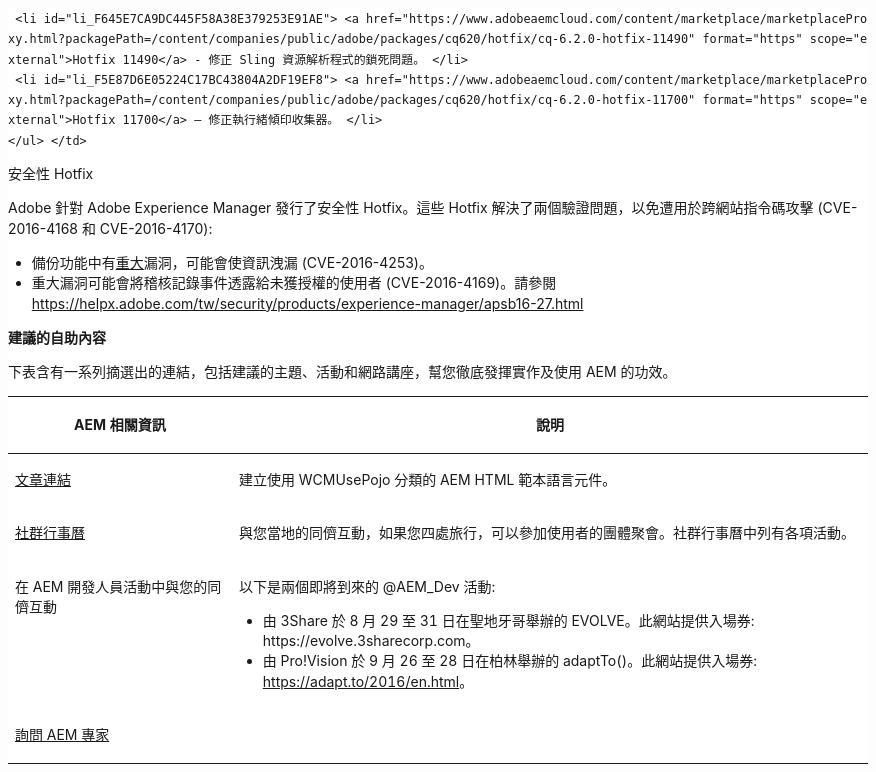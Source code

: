      <li id="li_F645E7CA9DC445F58A38E379253E91AE"> <a href="https://www.adobeaemcloud.com/content/marketplace/marketplaceProxy.html?packagePath=/content/companies/public/adobe/packages/cq620/hotfix/cq-6.2.0-hotfix-11490" format="https" scope="external">Hotfix 11490</a> - 修正 Sling 資源解析程式的鎖死問題。 </li> 
     <li id="li_F5E87D6E05224C17BC43804A2DF19EF8"> <a href="https://www.adobeaemcloud.com/content/marketplace/marketplaceProxy.html?packagePath=/content/companies/public/adobe/packages/cq620/hotfix/cq-6.2.0-hotfix-11700" format="https" scope="external">Hotfix 11700</a> – 修正執行緒傾印收集器。 </li> 
    </ul> </td> 
  </tr> 
  <tr> 
   <td colname="col1"> <p>安全性 Hotfix </p> </td> 
   <td colname="col2"> <p> Adobe 針對 Adobe Experience Manager 發行了安全性 Hotfix。這些 Hotfix 解決了兩個驗證問題，以免遭用於跨網站指令碼攻擊 (CVE-2016-4168 和 CVE-2016-4170): </p> 
    <ul id="ul_3A2AA8F2994F487A8EAC0116DFC7C077"> 
     <li id="li_3A58DC37875C46E2B7CB403C2412D247">備份功能中有<a href="https://helpx.adobe.com/security/severity-ratings.html" format="https" scope="external">重大</a>漏洞，可能會使資訊洩漏 (CVE-2016-4253)。 </li> 
     <li id="li_7DA7E77439754D049D8B86A9A8C24492">重大漏洞可能會將稽核記錄事件透露給未獲授權的使用者 (CVE-2016-4169)。請參閱 <a href="https://helpx.adobe.com/security/products/experience-manager/apsb16-27.html" format="https" scope="external">https://helpx.adobe.com/tw/security/products/experience-manager/apsb16-27.html </a></li> 
    </ul> </td> 
  </tr> 
 </tbody> 
</table>

**建議的自助內容**

下表含有一系列摘選出的連結，包括建議的主題、活動和網路講座，幫您徹底發揮實作及使用 AEM 的功效。

<table id="table_8EE2C5FD9964403D91FFBCDF5FECEACE"> 
 <thead> 
  <tr> 
   <th colname="col1" class="entry"> <p>AEM 相關資訊 </p> </th> 
   <th colname="col2" class="entry"> <p>說明 </p> </th> 
  </tr> 
 </thead>
 <tbody> 
  <tr> 
   <td colname="col1"> <p> <a href="https://helpx.adobe.com/experience-manager/using/first_htl_WCMUsePojo.html" format="https" scope="external"> 文章連結 </a> </p> </td> 
   <td colname="col2"> <p>建立使用 <span class="codeph">WCMUsePojo</span> 分類的 AEM HTML 範本語言元件。 </p> </td> 
  </tr> 
  <tr> 
   <td colname="col1"> <p> <a href="https://communities.adobe.com/en/communities/aem_technologistsdevelopersarchitects/events.html" format="https" scope="external"> 社群行事曆 </a> </p> </td> 
   <td colname="col2"> <p>與您當地的同儕互動，如果您四處旅行，可以參加使用者的團體聚會。社群行事曆中列有各項活動。 </p> </td> 
  </tr> 
  <tr> 
   <td colname="col1"> <p>在 AEM 開發人員活動中與您的同儕互動 </p> </td> 
   <td colname="col2"> <p>以下是兩個即將到來的 @AEM_Dev 活動: </p> 
    <ul id="ul_74A5BB5856844F38884CEAE36A16168F"> 
     <li id="li_D85EC94BEFE44654A8FB050CBC955F41">由 3Share 於 8 月 29 至 31 日在聖地牙哥舉辦的 EVOLVE。此網站提供入場券: https://evolve.3sharecorp.com。 </li> 
     <li id="li_F1BCC2870FAD4024B6EE98976038E7AA">由 Pro!Vision 於 9 月 26 至 28 日在柏林舉辦的 adaptTo()。此網站提供入場券: <a href="https://adapt.to/2016/en.html" format="http" scope="external">https://adapt.to/2016/en.html</a>。 </li> 
    </ul> </td> 
  </tr> 
  <tr> 
   <td colname="col1"> <p> <a href="https://communities.adobe.com/content/usergenerated/content/cush/en/communities/aem_technologistsdevelopersarchitects/events/_jcr_content/par/calendar/ask_the_aem_communit_3.form.html/content/cush/en/communities/aem_technologistsdevelopersarchitects/events/upcoming-event-detail" format="https" scope="external"> 詢問 AEM 專家 </a> </p> </td> 